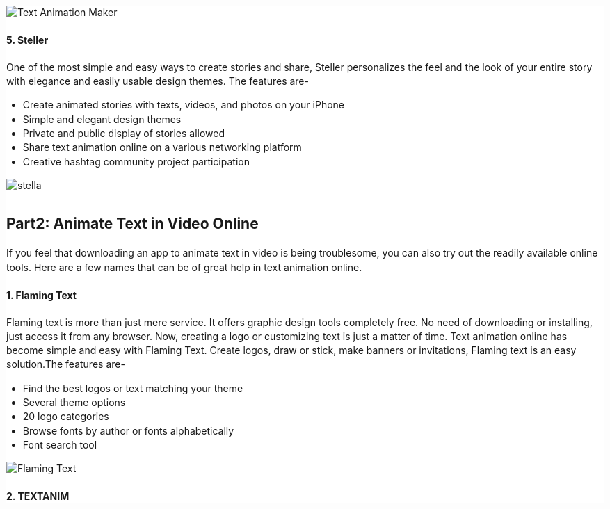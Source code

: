 ![Text Animation Maker](https://images.wondershare.com/filmora/article-images/Text-Animation-Maker1.JPG)

#### 5. [Steller](https://itunes.apple.com/app/id785128002)

One of the most simple and easy ways to create stories and share, Steller personalizes the feel and the look of your entire story with elegance and easily usable design themes. The features are-

* Create animated stories with texts, videos, and photos on your iPhone
* Simple and elegant design themes
* Private and public display of stories allowed
* Share text animation online on a various networking platform
* Creative hashtag community project participation

![stella](https://images.wondershare.com/filmora/article-images/stella.JPG)

## Part2: Animate Text in Video Online

If you feel that downloading an app to animate text in video is being troublesome, you can also try out the readily available online tools. Here are a few names that can be of great help in text animation online.

#### 1. [Flaming Text](http://www.flamingtext.com/Animated-Logos)

Flaming text is more than just mere service. It offers graphic design tools completely free. No need of downloading or installing, just access it from any browser. Now, creating a logo or customizing text is just a matter of time. Text animation online has become simple and easy with Flaming Text. Create logos, draw or stick, make banners or invitations, Flaming text is an easy solution.The features are-

* Find the best logos or text matching your theme
* Several theme options
* 20 logo categories
* Browse fonts by author or fonts alphabetically
* Font search tool

![Flaming Text](https://images.wondershare.com/filmora/article-images/flaming-text.JPG)

#### 2. [TEXTANIM](http://textanim.com/)

